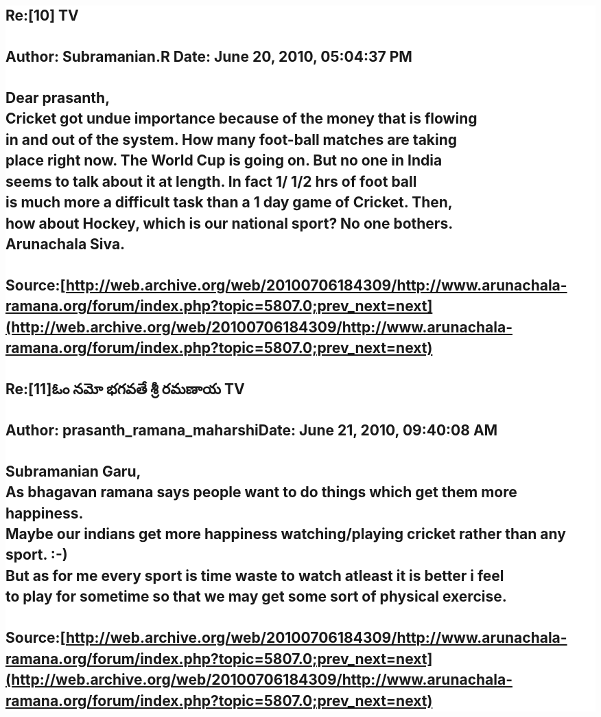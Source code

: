 ## Re:[10] TV  
Author: Subramanian.R       Date: June 20, 2010, 05:04:37 PM  
---  
Dear prasanth,   
Cricket got undue importance because of the money that is flowing   
in and out of the system. How many foot-ball matches are taking   
place right now. The World Cup is going on. But no one in India   
seems to talk about it at length. In fact 1/ 1/2 hrs of foot ball   
is much more a difficult task than a 1 day game of Cricket. Then,   
how about Hockey, which is our national sport? No one bothers.   
Arunachala Siva.
 ---  
Source:[http://web.archive.org/web/20100706184309/http://www.arunachala-ramana.org/forum/index.php?topic=5807.0;prev_next=next](http://web.archive.org/web/20100706184309/http://www.arunachala-ramana.org/forum/index.php?topic=5807.0;prev_next=next)   
---  

## Re:[11]ఓం నమో భగవతే శ్రీ రమణాయ  TV  
Author: prasanth_ramana_maharshiDate: June 21, 2010, 09:40:08 AM  
---  
Subramanian Garu,   
As bhagavan ramana says people want to do things which get them more  
happiness.   
Maybe our indians get more happiness watching/playing cricket rather than any  
sport. :-)   
But as for me every sport is time waste to watch atleast it is better i feel  
to play for sometime so that we may get some sort of physical exercise.
 ---  
Source:[http://web.archive.org/web/20100706184309/http://www.arunachala-ramana.org/forum/index.php?topic=5807.0;prev_next=next](http://web.archive.org/web/20100706184309/http://www.arunachala-ramana.org/forum/index.php?topic=5807.0;prev_next=next)   
---  

